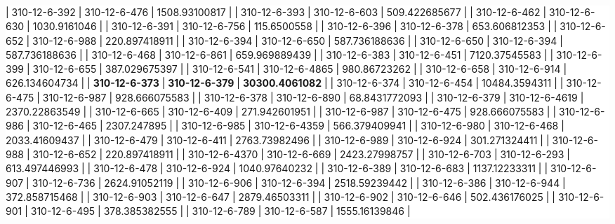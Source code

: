 | 310-12-6-392 | 310-12-6-476 | 1508.93100817 |
| 310-12-6-393 | 310-12-6-603 | 509.422685677 |
| 310-12-6-462 | 310-12-6-630 | 1030.9161046 |
| 310-12-6-391 | 310-12-6-756 | 115.6500558 |
| 310-12-6-396 | 310-12-6-378 | 653.606812353 |
| 310-12-6-652 | 310-12-6-988 | 220.897418911 |
| 310-12-6-394 | 310-12-6-650 | 587.736188636 |
| 310-12-6-650 | 310-12-6-394 | 587.736188636 |
| 310-12-6-468 | 310-12-6-861 | 659.969889439 |
| 310-12-6-383 | 310-12-6-451 | 7120.37545583 |
| 310-12-6-399 | 310-12-6-655 | 387.029675397 |
| 310-12-6-541 | 310-12-6-4865 | 980.86723262 |
| 310-12-6-658 | 310-12-6-914 | 626.134604734 |
| **310-12-6-373** | **310-12-6-379** | **30300.4061082** |
| 310-12-6-374 | 310-12-6-454 | 10484.3594311 |
| 310-12-6-475 | 310-12-6-987 | 928.666075583 |
| 310-12-6-378 | 310-12-6-890 | 68.8431772093 |
| 310-12-6-379 | 310-12-6-4619 | 2370.22863549 |
| 310-12-6-665 | 310-12-6-409 | 271.942601951 |
| 310-12-6-987 | 310-12-6-475 | 928.666075583 |
| 310-12-6-986 | 310-12-6-465 | 2307.247895 |
| 310-12-6-985 | 310-12-6-4359 | 566.379409941 |
| 310-12-6-980 | 310-12-6-468 | 2033.41609437 |
| 310-12-6-479 | 310-12-6-411 | 2763.73982496 |
| 310-12-6-989 | 310-12-6-924 | 301.271324411 |
| 310-12-6-988 | 310-12-6-652 | 220.897418911 |
| 310-12-6-4370 | 310-12-6-669 | 2423.27998757 |
| 310-12-6-703 | 310-12-6-293 | 613.497446993 |
| 310-12-6-478 | 310-12-6-924 | 1040.97640232 |
| 310-12-6-389 | 310-12-6-683 | 1137.12233311 |
| 310-12-6-907 | 310-12-6-736 | 2624.91052119 |
| 310-12-6-906 | 310-12-6-394 | 2518.59239442 |
| 310-12-6-386 | 310-12-6-944 | 372.858715468 |
| 310-12-6-903 | 310-12-6-647 | 2879.46503311 |
| 310-12-6-902 | 310-12-6-646 | 502.436176025 |
| 310-12-6-901 | 310-12-6-495 | 378.385382555 |
| 310-12-6-789 | 310-12-6-587 | 1555.16139846 |